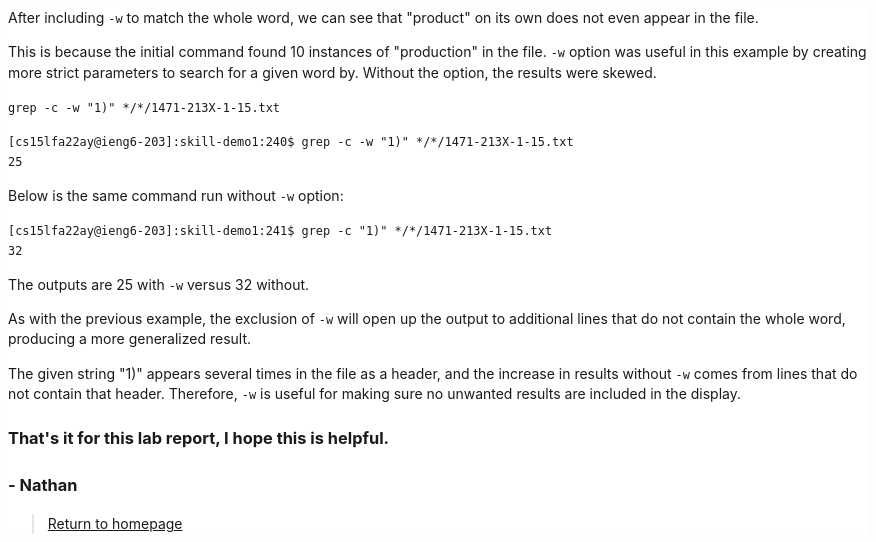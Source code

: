 After including `-w` to match the whole word, we can see that "product" on its own does not even appear in the file.

This is because the initial command found 10 instances of "production" in the file. `-w` option was useful in this example by creating more strict parameters to search for a given word by. Without the option, the results were skewed.

`grep -c -w "1)" */*/1471-213X-1-15.txt`
~~~
[cs15lfa22ay@ieng6-203]:skill-demo1:240$ grep -c -w "1)" */*/1471-213X-1-15.txt
25
~~~
Below is the same command run without `-w` option:
~~~
[cs15lfa22ay@ieng6-203]:skill-demo1:241$ grep -c "1)" */*/1471-213X-1-15.txt
32
~~~
The outputs are 25 with `-w` versus 32 without.

 As with the previous example, the exclusion of `-w` will open up the output to additional lines that do not contain the whole word, producing a more generalized result.

 The given string "1)" appears several times in the file as a header, and the increase in results without `-w` comes from lines that do not contain that header. Therefore, `-w` is useful for making sure no unwanted results are included in the display.

### That's it for this lab report, I hope this is helpful. 

### - Nathan

>[Return to homepage](index.md)
